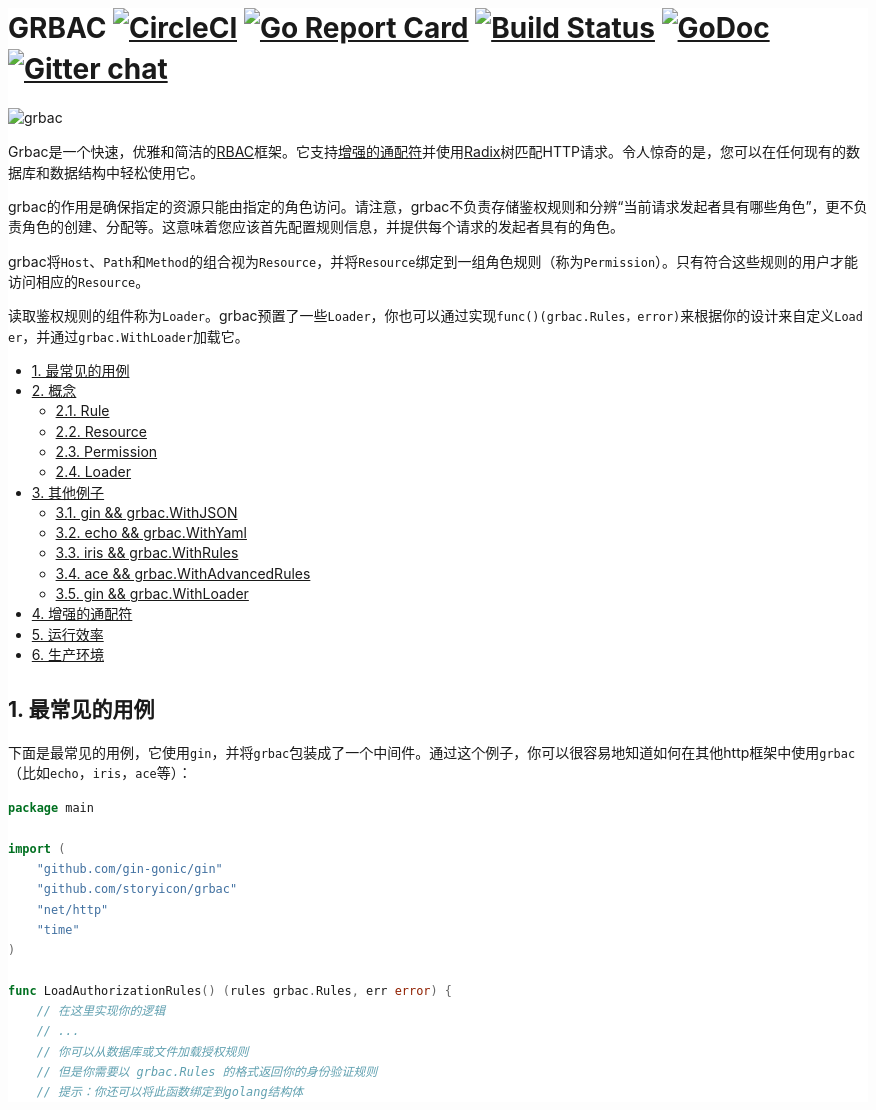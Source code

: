 # GRBAC [![CircleCI](https://circleci.com/gh/storyicon/grbac/tree/master.svg?style=svg)](https://circleci.com/gh/storyicon/grbac/tree/master) [![Go Report Card](https://goreportcard.com/badge/github.com/storyicon/grbac)](https://goreportcard.com/report/github.com/storyicon/grbac)  [![Build Status](https://travis-ci.org/storyicon/grbac.svg?branch=master)](https://travis-ci.org/storyicon/grbac) [![GoDoc](https://godoc.org/github.com/storyicon/grbac?status.svg)](https://godoc.org/github.com/storyicon/grbac) [![Gitter chat](https://badges.gitter.im/gitterHQ/gitter.png)](https://gitter.im/storyicon/Lobby)

![grbac](https://raw.githubusercontent.com/storyicon/grbac/master/docs/screenshot/grbac.png)

Grbac是一个快速，优雅和简洁的[RBAC](https://en.wikipedia.org/wiki/Role-based_access_control)框架。它支持[增强的通配符](#4-enhanced-wildcards)并使用[Radix](https://en.wikipedia.org/wiki/Radix)树匹配HTTP请求。令人惊奇的是，您可以在任何现有的数据库和数据结构中轻松使用它。

grbac的作用是确保指定的资源只能由指定的角色访问。请注意，grbac不负责存储鉴权规则和分辨“当前请求发起者具有哪些角色”，更不负责角色的创建、分配等。这意味着您应该首先配置规则信息，并提供每个请求的发起者具有的角色。

grbac将`Host`、`Path`和`Method`的组合视为`Resource`，并将`Resource`绑定到一组角色规则（称为`Permission`）。只有符合这些规则的用户才能访问相应的`Resource`。

读取鉴权规则的组件称为`Loader`。grbac预置了一些`Loader`，你也可以通过实现`func()(grbac.Rules，error)`来根据你的设计来自定义`Loader`，并通过`grbac.WithLoader`加载它。

- [1. 最常见的用例](#1-最常见的用例)
- [2. 概念](#2-概念)
    - [2.1. Rule](#21-rule)
    - [2.2. Resource](#22-resource)
    - [2.3. Permission](#23-permission)
    - [2.4. Loader](#24-loader)
- [3. 其他例子](#3-其他例子)
    - [3.1. gin && grbac.WithJSON](#31-gin--grbacwithjson)
    - [3.2. echo && grbac.WithYaml](#32-echo--grbacwithyaml)
    - [3.3. iris && grbac.WithRules](#33-iris--grbacwithrules)
    - [3.4. ace && grbac.WithAdvancedRules](#34-ace--grbacwithadvancedrules)
    - [3.5. gin && grbac.WithLoader](#35-gin--grbacwithloader)
- [4. 增强的通配符](#4-增强的通配符)
- [5. 运行效率](#5-运行效率)
- [6. 生产环境](#6-生产环境)

## 1. 最常见的用例

下面是最常见的用例，它使用`gin`，并将`grbac`包装成了一个中间件。通过这个例子，你可以很容易地知道如何在其他http框架中使用`grbac`（比如`echo`，`iris`，`ace`等）：

```go
package main

import (
    "github.com/gin-gonic/gin"
    "github.com/storyicon/grbac"
    "net/http"
    "time"
)

func LoadAuthorizationRules() (rules grbac.Rules, err error) {
    // 在这里实现你的逻辑
    // ...
    // 你可以从数据库或文件加载授权规则
    // 但是你需要以 grbac.Rules 的格式返回你的身份验证规则
    // 提示：你还可以将此函数绑定到golang结构体
```
